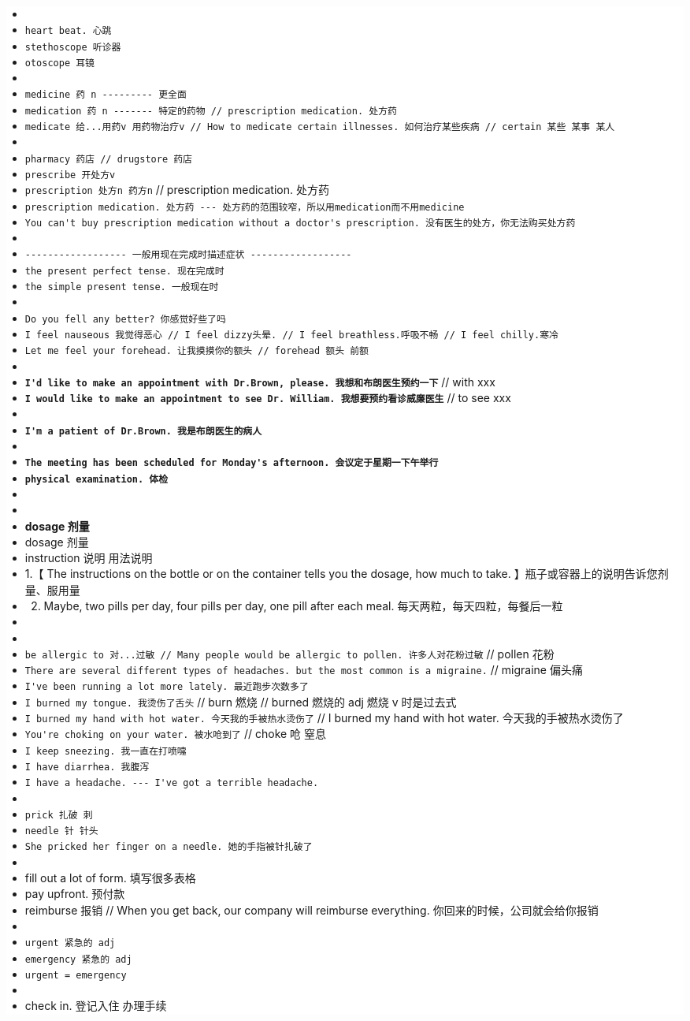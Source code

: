 -
- `heart beat. 心跳`
- `stethoscope 听诊器`
- `otoscope 耳镜`
-
- `medicine 药 n --------- 更全面`
- `medication 药 n ------- 特定的药物 // prescription medication. 处方药`
- `medicate 给...用药v 用药物治疗v // How to medicate certain illnesses. 如何治疗某些疾病 // certain 某些 某事 某人`
-
- `pharmacy 药店 // drugstore 药店`
- `prescribe 开处方v`
- `prescription 处方n 药方n` // prescription medication. 处方药
- `prescription medication. 处方药 --- 处方药的范围较窄，所以用medication而不用medicine`
- `You can't buy prescription medication without a doctor's prescription. 没有医生的处方，你无法购买处方药`
-
- `------------------ 一般用现在完成时描述症状 ------------------`
- `the present perfect tense. 现在完成时`
- `the simple present tense. 一般现在时`
-
- `Do you fell any better? 你感觉好些了吗`
- `I feel nauseous 我觉得恶心 // I feel dizzy头晕. // I feel breathless.呼吸不畅 // I feel chilly.寒冷`
- `Let me feel your forehead. 让我摸摸你的额头 // forehead 额头 前额`
-
- **`I'd like to make an appointment with Dr.Brown, please. 我想和布朗医生预约一下`** // with xxx
- **`I would like to make an appointment to see Dr. William. 我想要预约看诊威廉医生`** // to see xxx
-
- **`I'm a patient of Dr.Brown. 我是布朗医生的病人`**
-
- **`The meeting has been scheduled for Monday's afternoon. 会议定于星期一下午举行`**
- **`physical examination. 体检`**
-
-
- **dosage 剂量**
- dosage 剂量
- instruction 说明 用法说明
- 1.【 The instructions on the bottle or on the container tells you the dosage, how much to take. 】瓶子或容器上的说明告诉您剂量、服用量
- 2. Maybe, two pills per day, four pills per day, one pill after each meal. 每天两粒，每天四粒，每餐后一粒
-
-
- `be allergic to 对...过敏 // Many people would be allergic to pollen. 许多人对花粉过敏` // pollen 花粉
- `There are several different types of headaches. but the most common is a migraine.` // migraine 偏头痛
- `I've been running a lot more lately. 最近跑步次数多了`
- `I burned my tongue. 我烫伤了舌头` // burn 燃烧 // burned 燃烧的 adj 燃烧 v 时是过去式
- `I burned my hand with hot water. 今天我的手被热水烫伤了` // I burned my hand with hot water. 今天我的手被热水烫伤了
- `You're choking on your water. 被水呛到了` // choke 呛 窒息
- `I keep sneezing. 我一直在打喷嚏`
- `I have diarrhea. 我腹泻`
- `I have a headache. --- I've got a terrible headache.`
-
- `prick 扎破 刺`
- `needle 针 针头`
- `She pricked her finger on a needle. 她的手指被针扎破了`
-
- fill out a lot of form. 填写很多表格
- pay upfront. 预付款
- reimburse 报销 // When you get back, our company will reimburse everything. 你回来的时候，公司就会给你报销
-
- `urgent 紧急的 adj`
- `emergency 紧急的 adj`
- `urgent = emergency`
-
- check in. 登记入住 办理手续